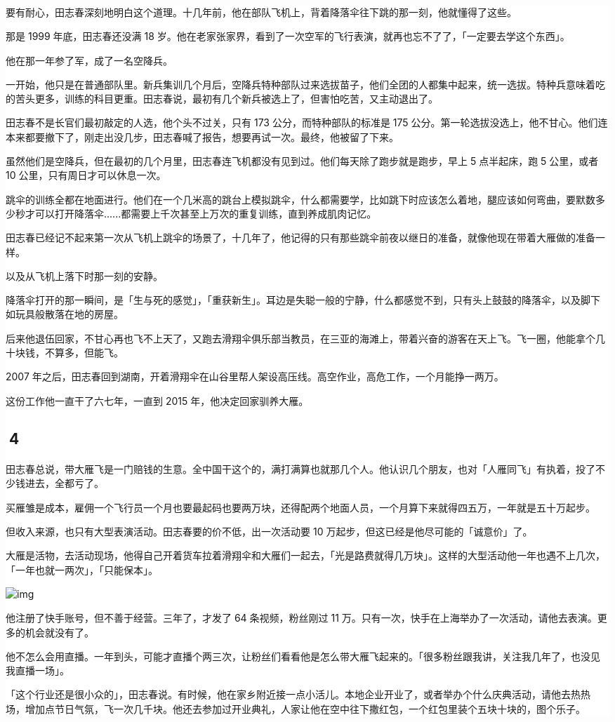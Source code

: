 
要有耐心，田志春深刻地明白这个道理。十几年前，他在部队飞机上，背着降落伞往下跳的那一刻，他就懂得了这些。


那是 1999 年底，田志春还没满 18 岁。他在老家张家界，看到了一次空军的飞行表演，就再也忘不了了，「一定要去学这个东西」。


他在那一年参了军，成了一名空降兵。


一开始，他只是在普通部队里。新兵集训几个月后，空降兵特种部队过来选拔苗子，他们全团的人都集中起来，统一选拔。特种兵意味着吃的苦头更多，训练的科目更重。田志春说，最初有几个新兵被选上了，但害怕吃苦，又主动退出了。 


田志春不是长官们最初敲定的人选，他个头不过关，只有 173 公分，而特种部队的标准是 175 公分。第一轮选拔没选上，他不甘心。他们连本来都要撤下了，刚走出没几步，田志春喊了报告，想要再试一次。最终，他被留了下来。


虽然他们是空降兵，但在最初的几个月里，田志春连飞机都没有见到过。他们每天除了跑步就是跑步，早上 5 点半起床，跑 5 公里，或者 10 公里，只有周日才可以休息一次。


跳伞的训练全都在地面进行。他们在一个几米高的跳台上模拟跳伞，什么都需要学，比如跳下时应该怎么着地，腿应该如何弯曲，要默数多少秒才可以打开降落伞......都需要上千次甚至上万次的重复训练，直到养成肌肉记忆。 


田志春已经记不起来第一次从飞机上跳伞的场景了，十几年了，他记得的只有那些跳伞前夜以继日的准备，就像他现在带着大雁做的准备一样。 


以及从飞机上落下时那一刻的安静。


降落伞打开的那一瞬间，是「生与死的感觉」，「重获新生」。耳边是失聪一般的宁静，什么都感觉不到，只有头上鼓鼓的降落伞，以及脚下如玩具般散落在地的房屋。


后来他退伍回家，不甘心再也飞不上天了，又跑去滑翔伞俱乐部当教员，在三亚的海滩上，带着兴奋的游客在天上飞。飞一圈，他能拿个几十块钱，不算多，但能飞。


2007 年之后，田志春回到湖南，开着滑翔伞在山谷里帮人架设高压线。高空作业，高危工作，一个月能挣一两万。


这份工作他一直干了六七年，一直到 2015 年，他决定回家驯养大雁。


 **4**
------


田志春总说，带大雁飞是一门赔钱的生意。全中国干这个的，满打满算也就那几个人。他认识几个朋友，也对「人雁同飞」有执着，投了不少钱进去，全都亏了。 


买雁雏是成本，雇佣一个飞行员一个月也要最起码也要两万块，还得配两个地面人员，一个月算下来就得四五万，一年就是五十万起步。 


但收入来源，也只有大型表演活动。田志春要的价不低，出一次活动要 10 万起步，但这已经是他尽可能的「诚意价」了。


大雁是活物，去活动现场，他得自己开着货车拉着滑翔伞和大雁们一起去，「光是路费就得几万块」。这样的大型活动他一年也遇不上几次，「一年也就一两次」，「只能保本」。 


![img](https://pic2.zhimg.com/v2-9b1d7c1788d06ff7a8718f4263131bf1.webp)

他注册了快手账号，但不善于经营。三年了，才发了 64 条视频，粉丝刚过 11 万。只有一次，快手在上海举办了一次活动，请他去表演。更多的机会就没有了。 


他不怎么会用直播。一年到头，可能才直播个两三次，让粉丝们看看他是怎么带大雁飞起来的。「很多粉丝跟我讲，关注我几年了，也没见我直播一场」。 


「这个行业还是很小众的」，田志春说。有时候，他在家乡附近接一点小活儿。本地企业开业了，或者举办个什么庆典活动，请他去热热场，增加点节日气氛，飞一次几千块。他还去参加过开业典礼，人家让他在空中往下撒红包，一个红包里装个五块十块的，图个乐子。
